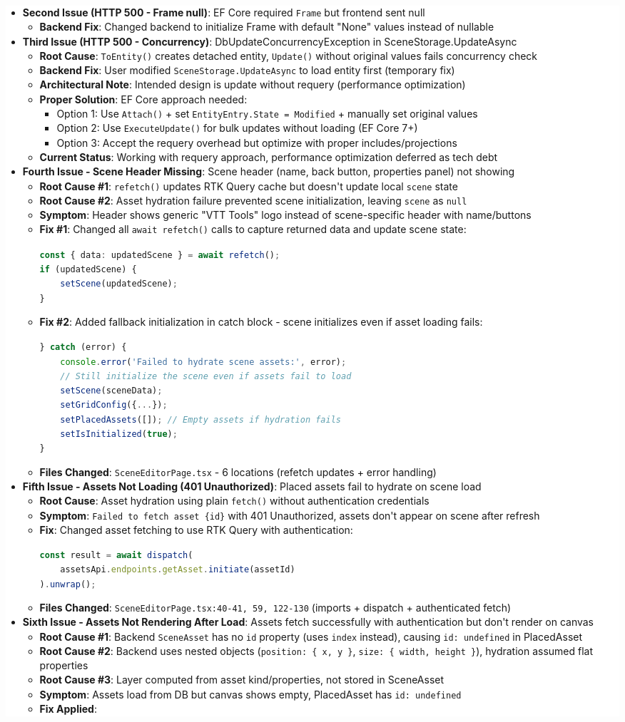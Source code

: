 - **Second Issue (HTTP 500 - Frame null)**: EF Core required `Frame` but frontend sent null
  - **Backend Fix**: Changed backend to initialize Frame with default "None" values instead of nullable
- **Third Issue (HTTP 500 - Concurrency)**: DbUpdateConcurrencyException in SceneStorage.UpdateAsync
  - **Root Cause**: `ToEntity()` creates detached entity, `Update()` without original values fails concurrency check
  - **Backend Fix**: User modified `SceneStorage.UpdateAsync` to load entity first (temporary fix)
  - **Architectural Note**: Intended design is update without requery (performance optimization)
  - **Proper Solution**: EF Core approach needed:
    - Option 1: Use `Attach()` + set `EntityEntry.State = Modified` + manually set original values
    - Option 2: Use `ExecuteUpdate()` for bulk updates without loading (EF Core 7+)
    - Option 3: Accept the requery overhead but optimize with proper includes/projections
  - **Current Status**: Working with requery approach, performance optimization deferred as tech debt
- **Fourth Issue - Scene Header Missing**: Scene header (name, back button, properties panel) not showing
  - **Root Cause #1**: `refetch()` updates RTK Query cache but doesn't update local `scene` state
  - **Root Cause #2**: Asset hydration failure prevented scene initialization, leaving `scene` as `null`
  - **Symptom**: Header shows generic "VTT Tools" logo instead of scene-specific header with name/buttons
  - **Fix #1**: Changed all `await refetch()` calls to capture returned data and update scene state:
    ```typescript
    const { data: updatedScene } = await refetch();
    if (updatedScene) {
        setScene(updatedScene);
    }
    ```
  - **Fix #2**: Added fallback initialization in catch block - scene initializes even if asset loading fails:
    ```typescript
    } catch (error) {
        console.error('Failed to hydrate scene assets:', error);
        // Still initialize the scene even if assets fail to load
        setScene(sceneData);
        setGridConfig({...});
        setPlacedAssets([]); // Empty assets if hydration fails
        setIsInitialized(true);
    }
    ```
  - **Files Changed**: `SceneEditorPage.tsx` - 6 locations (refetch updates + error handling)
- **Fifth Issue - Assets Not Loading (401 Unauthorized)**: Placed assets fail to hydrate on scene load
  - **Root Cause**: Asset hydration using plain `fetch()` without authentication credentials
  - **Symptom**: `Failed to fetch asset {id}` with 401 Unauthorized, assets don't appear on scene after refresh
  - **Fix**: Changed asset fetching to use RTK Query with authentication:
    ```typescript
    const result = await dispatch(
        assetsApi.endpoints.getAsset.initiate(assetId)
    ).unwrap();
    ```
  - **Files Changed**: `SceneEditorPage.tsx:40-41, 59, 122-130` (imports + dispatch + authenticated fetch)
- **Sixth Issue - Assets Not Rendering After Load**: Assets fetch successfully with authentication but don't render on canvas
  - **Root Cause #1**: Backend `SceneAsset` has no `id` property (uses `index` instead), causing `id: undefined` in PlacedAsset
  - **Root Cause #2**: Backend uses nested objects (`position: { x, y }`, `size: { width, height }`), hydration assumed flat properties
  - **Root Cause #3**: Layer computed from asset kind/properties, not stored in SceneAsset
  - **Symptom**: Assets load from DB but canvas shows empty, PlacedAsset has `id: undefined`
  - **Fix Applied**:
    ```typescript